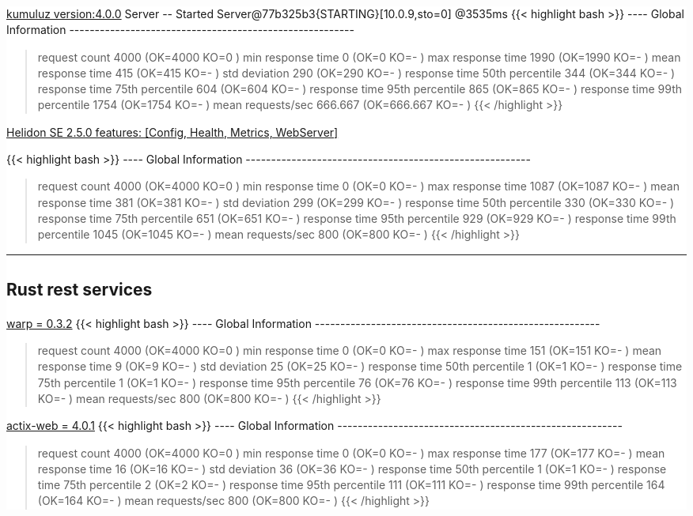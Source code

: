 [kumuluz version:4.0.0](https://ee.kumuluz.com/) 
Server -- Started Server@77b325b3{STARTING}[10.0.9,sto=0] @3535ms
{{< highlight bash >}}
---- Global Information --------------------------------------------------------
> request count                                       4000 (OK=4000   KO=0     )
> min response time                                      0 (OK=0      KO=-     )
> max response time                                   1990 (OK=1990   KO=-     )
> mean response time                                   415 (OK=415    KO=-     )
> std deviation                                        290 (OK=290    KO=-     )
> response time 50th percentile                        344 (OK=344    KO=-     )
> response time 75th percentile                        604 (OK=604    KO=-     )
> response time 95th percentile                        865 (OK=865    KO=-     )
> response time 99th percentile                       1754 (OK=1754   KO=-     )
> mean requests/sec                                666.667 (OK=666.667 KO=-     )
{{< /highlight >}}

[Helidon SE 2.5.0 features: [Config, Health, Metrics, WebServer]](https://helidon.io/) 

{{< highlight bash >}}
---- Global Information --------------------------------------------------------
> request count                                       4000 (OK=4000   KO=0     )
> min response time                                      0 (OK=0      KO=-     )
> max response time                                   1087 (OK=1087   KO=-     )
> mean response time                                   381 (OK=381    KO=-     )
> std deviation                                        299 (OK=299    KO=-     )
> response time 50th percentile                        330 (OK=330    KO=-     )
> response time 75th percentile                        651 (OK=651    KO=-     )
> response time 95th percentile                        929 (OK=929    KO=-     )
> response time 99th percentile                       1045 (OK=1045   KO=-     )
> mean requests/sec                                    800 (OK=800    KO=-     )
{{< /highlight >}}

***  
## Rust rest services 


[warp = 0.3.2](http://docs.rs/warp)
{{< highlight bash >}}
---- Global Information --------------------------------------------------------
> request count                                       4000 (OK=4000   KO=0     )
> min response time                                      0 (OK=0      KO=-     )
> max response time                                    151 (OK=151    KO=-     )
> mean response time                                     9 (OK=9      KO=-     )
> std deviation                                         25 (OK=25     KO=-     )
> response time 50th percentile                          1 (OK=1      KO=-     )
> response time 75th percentile                          1 (OK=1      KO=-     )
> response time 95th percentile                         76 (OK=76     KO=-     )
> response time 99th percentile                        113 (OK=113    KO=-     )
> mean requests/sec                                    800 (OK=800    KO=-     )
{{< /highlight >}}

[actix-web = 4.0.1](http://docs.rs/actix-web)
{{< highlight bash >}}
---- Global Information --------------------------------------------------------
> request count                                       4000 (OK=4000   KO=0     )
> min response time                                      0 (OK=0      KO=-     )
> max response time                                    177 (OK=177    KO=-     )
> mean response time                                    16 (OK=16     KO=-     )
> std deviation                                         36 (OK=36     KO=-     )
> response time 50th percentile                          1 (OK=1      KO=-     )
> response time 75th percentile                          2 (OK=2      KO=-     )
> response time 95th percentile                        111 (OK=111    KO=-     )
> response time 99th percentile                        164 (OK=164    KO=-     )
> mean requests/sec                                    800 (OK=800    KO=-     )
{{< /highlight >}}
